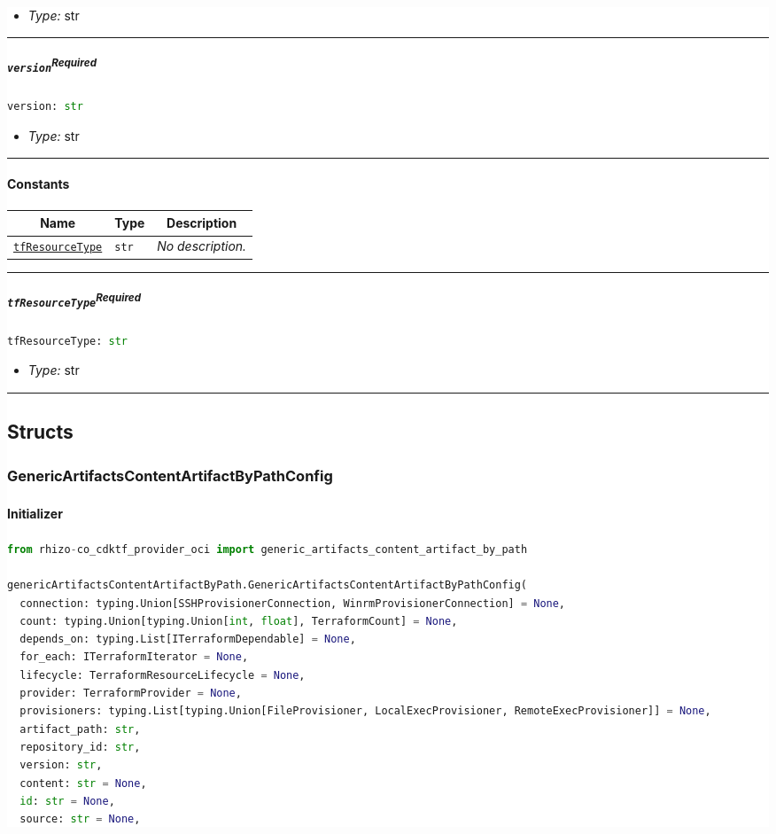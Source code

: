 - *Type:* str

---

##### `version`<sup>Required</sup> <a name="version" id="rhizo-co-terraform-provider-oci.genericArtifactsContentArtifactByPath.GenericArtifactsContentArtifactByPath.property.version"></a>

```python
version: str
```

- *Type:* str

---

#### Constants <a name="Constants" id="Constants"></a>

| **Name** | **Type** | **Description** |
| --- | --- | --- |
| <code><a href="#rhizo-co-terraform-provider-oci.genericArtifactsContentArtifactByPath.GenericArtifactsContentArtifactByPath.property.tfResourceType">tfResourceType</a></code> | <code>str</code> | *No description.* |

---

##### `tfResourceType`<sup>Required</sup> <a name="tfResourceType" id="rhizo-co-terraform-provider-oci.genericArtifactsContentArtifactByPath.GenericArtifactsContentArtifactByPath.property.tfResourceType"></a>

```python
tfResourceType: str
```

- *Type:* str

---

## Structs <a name="Structs" id="Structs"></a>

### GenericArtifactsContentArtifactByPathConfig <a name="GenericArtifactsContentArtifactByPathConfig" id="rhizo-co-terraform-provider-oci.genericArtifactsContentArtifactByPath.GenericArtifactsContentArtifactByPathConfig"></a>

#### Initializer <a name="Initializer" id="rhizo-co-terraform-provider-oci.genericArtifactsContentArtifactByPath.GenericArtifactsContentArtifactByPathConfig.Initializer"></a>

```python
from rhizo-co_cdktf_provider_oci import generic_artifacts_content_artifact_by_path

genericArtifactsContentArtifactByPath.GenericArtifactsContentArtifactByPathConfig(
  connection: typing.Union[SSHProvisionerConnection, WinrmProvisionerConnection] = None,
  count: typing.Union[typing.Union[int, float], TerraformCount] = None,
  depends_on: typing.List[ITerraformDependable] = None,
  for_each: ITerraformIterator = None,
  lifecycle: TerraformResourceLifecycle = None,
  provider: TerraformProvider = None,
  provisioners: typing.List[typing.Union[FileProvisioner, LocalExecProvisioner, RemoteExecProvisioner]] = None,
  artifact_path: str,
  repository_id: str,
  version: str,
  content: str = None,
  id: str = None,
  source: str = None,
```